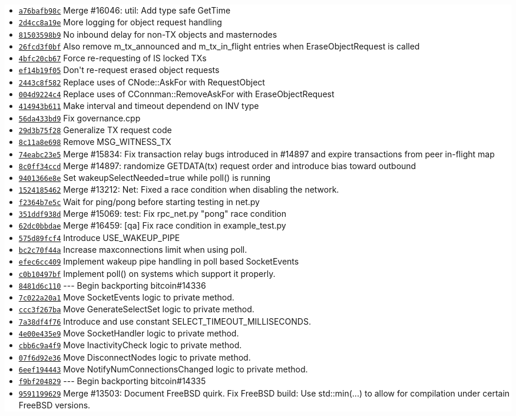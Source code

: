- [`a76bafb98c`](https://github.com/clowncrew/jokecoin/commit/a76bafb98c) Merge #16046: util: Add type safe GetTime
- [`2d4cc8a19e`](https://github.com/clowncrew/jokecoin/commit/2d4cc8a19e) More logging for object request handling
- [`81503598b9`](https://github.com/clowncrew/jokecoin/commit/81503598b9) No inbound delay for non-TX objects and masternodes
- [`26fcd3f0bf`](https://github.com/clowncrew/jokecoin/commit/26fcd3f0bf) Also remove m_tx_announced and m_tx_in_flight entries when EraseObjectRequest is called
- [`4bfc20cb67`](https://github.com/clowncrew/jokecoin/commit/4bfc20cb67) Force re-requesting of IS locked TXs
- [`ef14b19f05`](https://github.com/clowncrew/jokecoin/commit/ef14b19f05) Don't re-request erased object requests
- [`2443c8f582`](https://github.com/clowncrew/jokecoin/commit/2443c8f582) Replace uses of CNode::AskFor with RequestObject
- [`004d9224c4`](https://github.com/clowncrew/jokecoin/commit/004d9224c4) Replace uses of CConnman::RemoveAskFor with EraseObjectRequest
- [`414943b611`](https://github.com/clowncrew/jokecoin/commit/414943b611) Make interval and timeout dependend on INV type
- [`56da433bd9`](https://github.com/clowncrew/jokecoin/commit/56da433bd9) Fix governance.cpp
- [`29d3b75f28`](https://github.com/clowncrew/jokecoin/commit/29d3b75f28) Generalize TX request code
- [`8c11a8e698`](https://github.com/clowncrew/jokecoin/commit/8c11a8e698) Remove MSG_WITNESS_TX
- [`74eabc23e5`](https://github.com/clowncrew/jokecoin/commit/74eabc23e5) Merge #15834: Fix transaction relay bugs introduced in #14897 and expire transactions from peer in-flight map
- [`8c0ff34ccd`](https://github.com/clowncrew/jokecoin/commit/8c0ff34ccd) Merge #14897: randomize GETDATA(tx) request order and introduce bias toward outbound
- [`9401366e8e`](https://github.com/clowncrew/jokecoin/commit/9401366e8e) Set wakeupSelectNeeded=true while poll() is running
- [`1524185462`](https://github.com/clowncrew/jokecoin/commit/1524185462) Merge #13212: Net: Fixed a race condition when disabling the network.
- [`f2364b7e5c`](https://github.com/clowncrew/jokecoin/commit/f2364b7e5c) Wait for ping/pong before starting testing in net.py
- [`351ddf938d`](https://github.com/clowncrew/jokecoin/commit/351ddf938d) Merge #15069: test: Fix rpc_net.py "pong" race condition
- [`62dc0bbdae`](https://github.com/clowncrew/jokecoin/commit/62dc0bbdae) Merge #16459: [qa] Fix race condition in example_test.py
- [`575d89fcf4`](https://github.com/clowncrew/jokecoin/commit/575d89fcf4) Introduce USE_WAKEUP_PIPE
- [`bc2c70f44a`](https://github.com/clowncrew/jokecoin/commit/bc2c70f44a) Increase maxconnections limit when using poll.
- [`efec6cc409`](https://github.com/clowncrew/jokecoin/commit/efec6cc409) Implement wakeup pipe handling in poll based SocketEvents
- [`c0b10497bf`](https://github.com/clowncrew/jokecoin/commit/c0b10497bf) Implement poll() on systems which support it properly.
- [`8481d6c110`](https://github.com/clowncrew/jokecoin/commit/8481d6c110) --- Begin backporting bitcoin#14336
- [`7c022a20a1`](https://github.com/clowncrew/jokecoin/commit/7c022a20a1) Move SocketEvents logic to private method.
- [`ccc3f267ba`](https://github.com/clowncrew/jokecoin/commit/ccc3f267ba) Move GenerateSelectSet logic to private method.
- [`7a38df4f76`](https://github.com/clowncrew/jokecoin/commit/7a38df4f76) Introduce and use constant SELECT_TIMEOUT_MILLISECONDS.
- [`4e00e435e9`](https://github.com/clowncrew/jokecoin/commit/4e00e435e9) Move SocketHandler logic to private method.
- [`cbb6c9a4f9`](https://github.com/clowncrew/jokecoin/commit/cbb6c9a4f9) Move InactivityCheck logic to private method.
- [`07f6d92e36`](https://github.com/clowncrew/jokecoin/commit/07f6d92e36) Move DisconnectNodes logic to private method.
- [`6eef194443`](https://github.com/clowncrew/jokecoin/commit/6eef194443) Move NotifyNumConnectionsChanged logic to private method.
- [`f9bf204829`](https://github.com/clowncrew/jokecoin/commit/f9bf204829) --- Begin backporting bitcoin#14335
- [`9591199629`](https://github.com/clowncrew/jokecoin/commit/9591199629) Merge #13503: Document FreeBSD quirk. Fix FreeBSD build: Use std::min<int>(...) to allow for compilation under certain FreeBSD versions.